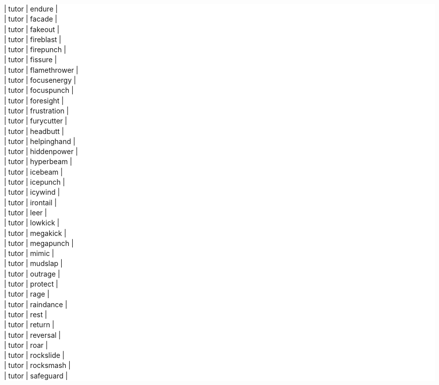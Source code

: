 | tutor | endure |  
| tutor | facade |  
| tutor | fakeout |  
| tutor | fireblast |  
| tutor | firepunch |  
| tutor | fissure |  
| tutor | flamethrower |  
| tutor | focusenergy |  
| tutor | focuspunch |  
| tutor | foresight |  
| tutor | frustration |  
| tutor | furycutter |  
| tutor | headbutt |  
| tutor | helpinghand |  
| tutor | hiddenpower |  
| tutor | hyperbeam |  
| tutor | icebeam |  
| tutor | icepunch |  
| tutor | icywind |  
| tutor | irontail |  
| tutor | leer |  
| tutor | lowkick |  
| tutor | megakick |  
| tutor | megapunch |  
| tutor | mimic |  
| tutor | mudslap |  
| tutor | outrage |  
| tutor | protect |  
| tutor | rage |  
| tutor | raindance |  
| tutor | rest |  
| tutor | return |  
| tutor | reversal |  
| tutor | roar |  
| tutor | rockslide |  
| tutor | rocksmash |  
| tutor | safeguard |  